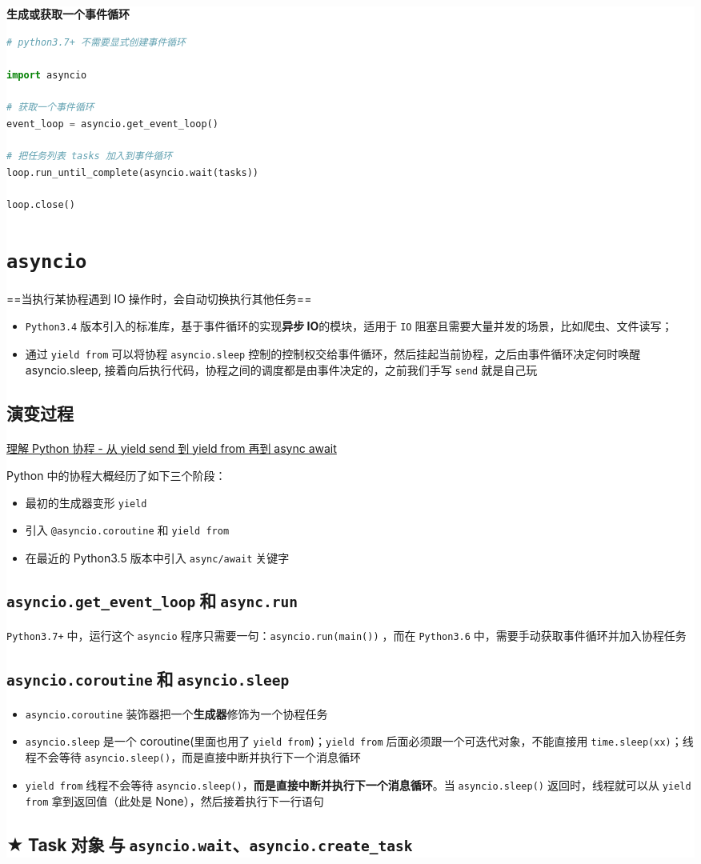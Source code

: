 **生成或获取一个事件循环**

```py
# python3.7+ 不需要显式创建事件循环

import asyncio

# 获取一个事件循环
event_loop = asyncio.get_event_loop()

# 把任务列表 tasks 加入到事件循环
loop.run_until_complete(asyncio.wait(tasks))

loop.close()
```

# `asyncio`

==当执行某协程遇到 IO 操作时，会自动切换执行其他任务==

- `Python3.4` 版本引入的标准库，基于事件循环的实现**异步 IO**的模块，适用于 `IO` 阻塞且需要大量并发的场景，比如爬虫、文件读写；

- 通过 `yield from` 可以将协程 `asyncio.sleep` 控制的控制权交给事件循环，然后挂起当前协程，之后由事件循环决定何时唤醒 asyncio.sleep, 接着向后执行代码，协程之间的调度都是由事件决定的，之前我们手写 `send` 就是自己玩

## 演变过程

[理解 Python 协程 - 从 yield send 到 yield from 再到 async await](https://blog.csdn.net/soonfly/article/details/78361819)

Python 中的协程大概经历了如下三个阶段：

- 最初的生成器变形 `yield`

- 引入 `@asyncio.coroutine` 和 `yield from`

- 在最近的 Python3.5 版本中引入 `async/await` 关键字

## `asyncio.get_event_loop` 和 `async.run`

`Python3.7+` 中，运行这个 `asyncio` 程序只需要一句：`asyncio.run(main())` ，而在 `Python3.6` 中，需要手动获取事件循环并加入协程任务

## `asyncio.coroutine` 和 `asyncio.sleep`

- `asyncio.coroutine` 装饰器把一个**生成器**修饰为一个协程任务

- `asyncio.sleep` 是一个 coroutine(里面也用了 `yield from`)；`yield from` 后面必须跟一个可迭代对象，不能直接用 `time.sleep(xx)`；线程不会等待 `asyncio.sleep()`，而是直接中断并执行下一个消息循环

- `yield from` 线程不会等待 `asyncio.sleep()`，**而是直接中断并执行下一个消息循环**。当 `asyncio.sleep()` 返回时，线程就可以从 `yield from` 拿到返回值（此处是 None），然后接着执行下一行语句

## ★ Task 对象 与 `asyncio.wait`、`asyncio.create_task`
